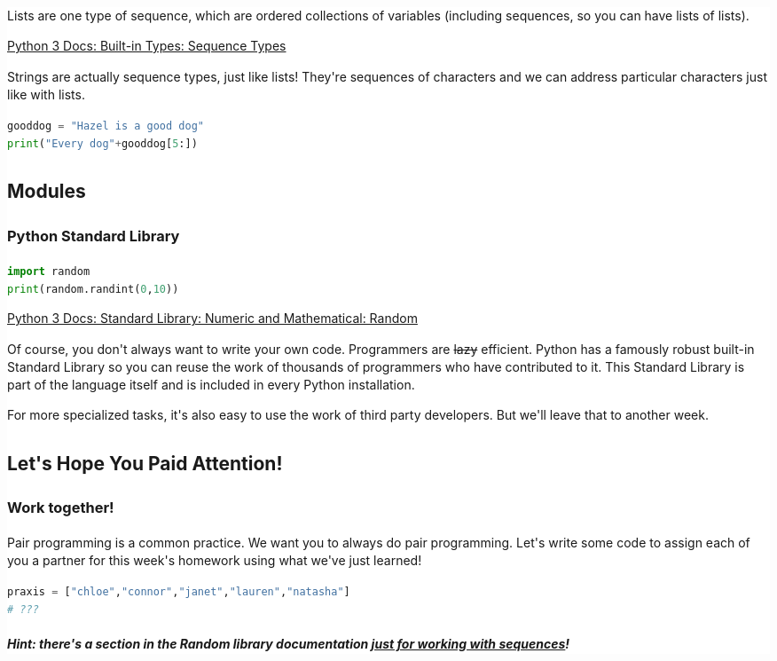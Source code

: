 Lists are one type of sequence, which are ordered collections of variables (including sequences, so you can have lists of lists).

[Python 3 Docs: Built-in Types: Sequence Types](https://docs.python.org/3/library/stdtypes.html#sequence-types-list-tuple-range)

Strings are actually sequence types, just like lists! They're sequences of characters and we can address particular characters just like with lists.

```python
gooddog = "Hazel is a good dog"
print("Every dog"+gooddog[5:])
```

## Modules
### Python Standard Library
```python
import random
print(random.randint(0,10))
```

[Python 3 Docs: Standard Library: Numeric and Mathematical: Random](https://docs.python.org/3/library/random.html#module-random)

Of course, you don't always want to write your own code. Programmers are ~~lazy~~ efficient. Python has a famously robust built-in Standard Library so you can reuse the work of thousands of programmers who have contributed to it. This Standard Library is part of the language itself and is included in every Python installation.

For more specialized tasks, it's also easy to use the work of third party developers. But we'll leave that to another week.

## Let's Hope You Paid Attention!
### Work together!
Pair programming is a common practice. We want you to always do pair programming. Let's write some code to assign each of you a partner for this week's homework using what we've just learned!

```python
praxis = ["chloe","connor","janet","lauren","natasha"]
# ???
```

##### Hint: there's a section in the Random library documentation [just for working with sequences](https://docs.python.org/3/library/random.html#functions-for-sequences)!